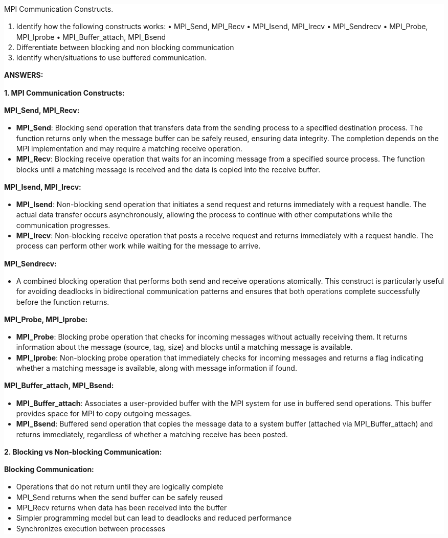 MPI Communication Constructs.

1. Identify how the following constructs works:
   • MPI_Send, MPI_Recv
   • MPI_Isend, MPI_Irecv
   • MPI_Sendrecv
   • MPI_Probe, MPI_Iprobe
   • MPI_Buffer_attach, MPI_Bsend
2. Differentiate between blocking and non blocking communication
3. Identify when/situations to use buffered communication.

**ANSWERS:**

**1. MPI Communication Constructs:**

**MPI_Send, MPI_Recv:**
- **MPI_Send**: Blocking send operation that transfers data from the sending process to a specified destination process. The function returns only when the message buffer can be safely reused, ensuring data integrity. The completion depends on the MPI implementation and may require a matching receive operation.
- **MPI_Recv**: Blocking receive operation that waits for an incoming message from a specified source process. The function blocks until a matching message is received and the data is copied into the receive buffer.

**MPI_Isend, MPI_Irecv:**
- **MPI_Isend**: Non-blocking send operation that initiates a send request and returns immediately with a request handle. The actual data transfer occurs asynchronously, allowing the process to continue with other computations while the communication progresses.
- **MPI_Irecv**: Non-blocking receive operation that posts a receive request and returns immediately with a request handle. The process can perform other work while waiting for the message to arrive.

**MPI_Sendrecv:**
- A combined blocking operation that performs both send and receive operations atomically. This construct is particularly useful for avoiding deadlocks in bidirectional communication patterns and ensures that both operations complete successfully before the function returns.

**MPI_Probe, MPI_Iprobe:**
- **MPI_Probe**: Blocking probe operation that checks for incoming messages without actually receiving them. It returns information about the message (source, tag, size) and blocks until a matching message is available.
- **MPI_Iprobe**: Non-blocking probe operation that immediately checks for incoming messages and returns a flag indicating whether a matching message is available, along with message information if found.

**MPI_Buffer_attach, MPI_Bsend:**
- **MPI_Buffer_attach**: Associates a user-provided buffer with the MPI system for use in buffered send operations. This buffer provides space for MPI to copy outgoing messages.
- **MPI_Bsend**: Buffered send operation that copies the message data to a system buffer (attached via MPI_Buffer_attach) and returns immediately, regardless of whether a matching receive has been posted.

**2. Blocking vs Non-blocking Communication:**

**Blocking Communication:**
- Operations that do not return until they are logically complete
- MPI_Send returns when the send buffer can be safely reused
- MPI_Recv returns when data has been received into the buffer
- Simpler programming model but can lead to deadlocks and reduced performance
- Synchronizes execution between processes
